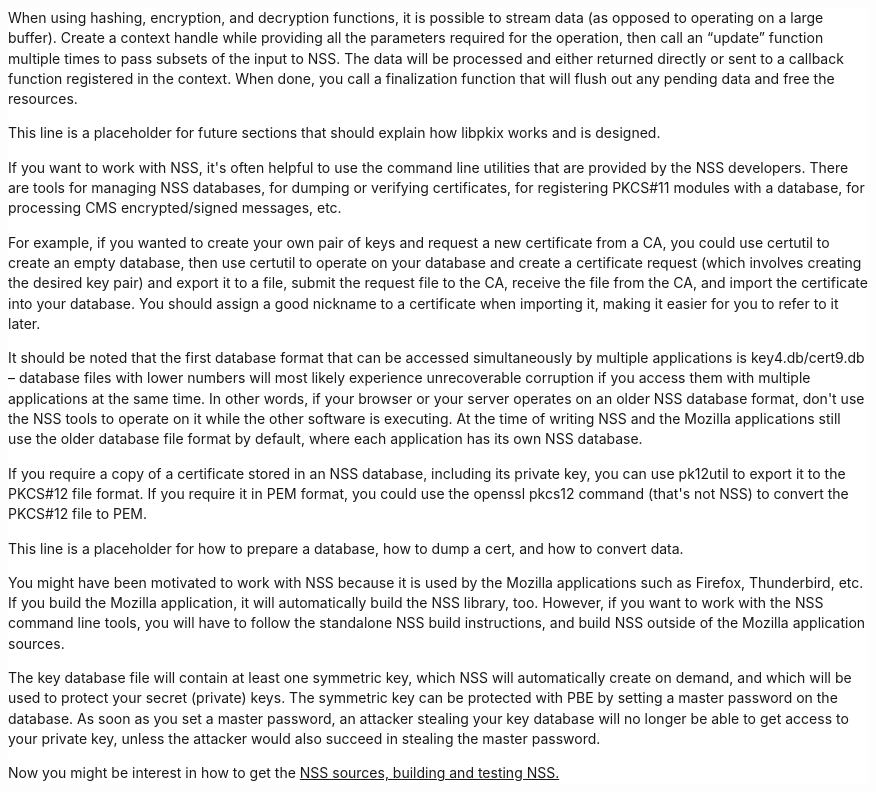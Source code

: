 When using hashing, encryption, and decryption functions, it is possible to stream data (as opposed to operating on a large buffer). Create a context handle while providing all the parameters required for the operation, then call an “update” function multiple times to pass subsets of the input to NSS. The data will be processed and either returned directly or sent to a callback function registered in the context. When done, you call a finalization function that will flush out any pending data and free the resources.

This line is a placeholder for future sections that should explain how libpkix works and is designed.

If you want to work with NSS, it's often helpful to use the command line utilities that are provided by the NSS developers. There are tools for managing NSS databases, for dumping or verifying certificates, for registering PKCS#11 modules with a database, for processing CMS encrypted/signed messages, etc.

For example, if you wanted to create your own pair of keys and request a new certificate from a CA, you could use certutil to create an empty database, then use certutil to operate on your database and create a certificate request (which involves creating the desired key pair) and export it to a file, submit the request file to the CA, receive the file from the CA, and import the certificate into your database. You should assign a good nickname to a certificate when importing it, making it easier for you to refer to it later.

It should be noted that the first database format that can be accessed simultaneously by multiple applications is key4.db/cert9.db – database files with lower numbers will most likely experience unrecoverable corruption if you access them with multiple applications at the same time. In other words, if your browser or your server operates on an older NSS database format, don't use the NSS tools to operate on it while the other software is executing. At the time of writing NSS and the Mozilla applications still use the older database file format by default, where each application has its own NSS database.

If you require a copy of a certificate stored in an NSS database, including its private key, you can use pk12util to export it to the PKCS#12 file format. If you require it in PEM format, you could use the openssl pkcs12 command (that's not NSS) to convert the PKCS#12 file to PEM.

This line is a placeholder for how to prepare a database, how to dump a cert, and how to convert data.

You might have been motivated to work with NSS because it is used by the Mozilla applications such as Firefox, Thunderbird, etc. If you build the Mozilla application, it will automatically build the NSS library, too. However, if you want to work with the NSS command line tools, you will have to follow the standalone NSS build instructions, and build NSS outside of the Mozilla application sources.

The key database file will contain at least one symmetric key, which NSS will automatically create on demand, and which will be used to protect your secret (private) keys. The symmetric key can be protected with PBE by setting a master password on the database. As soon as you set a master password, an attacker stealing your key database will no longer be able to get access to your private key, unless the attacker would also succeed in stealing the master password.

Now you might be interest in how to get the [NSS sources, building and testing NSS.](/en-US/docs/Mozilla/Projects/NSS/NSS_Sources_Building_Testing)

